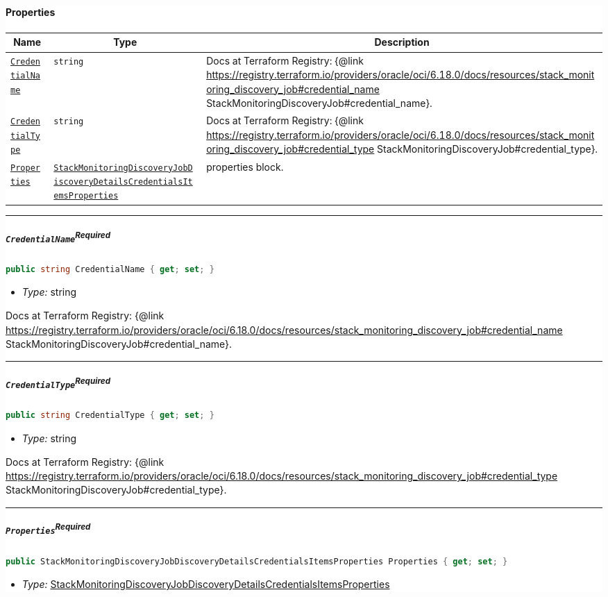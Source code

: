 #### Properties <a name="Properties" id="Properties"></a>

| **Name** | **Type** | **Description** |
| --- | --- | --- |
| <code><a href="#rhizo-co-terraform-provider-oci.stackMonitoringDiscoveryJob.StackMonitoringDiscoveryJobDiscoveryDetailsCredentialsItems.property.credentialName">CredentialName</a></code> | <code>string</code> | Docs at Terraform Registry: {@link https://registry.terraform.io/providers/oracle/oci/6.18.0/docs/resources/stack_monitoring_discovery_job#credential_name StackMonitoringDiscoveryJob#credential_name}. |
| <code><a href="#rhizo-co-terraform-provider-oci.stackMonitoringDiscoveryJob.StackMonitoringDiscoveryJobDiscoveryDetailsCredentialsItems.property.credentialType">CredentialType</a></code> | <code>string</code> | Docs at Terraform Registry: {@link https://registry.terraform.io/providers/oracle/oci/6.18.0/docs/resources/stack_monitoring_discovery_job#credential_type StackMonitoringDiscoveryJob#credential_type}. |
| <code><a href="#rhizo-co-terraform-provider-oci.stackMonitoringDiscoveryJob.StackMonitoringDiscoveryJobDiscoveryDetailsCredentialsItems.property.properties">Properties</a></code> | <code><a href="#rhizo-co-terraform-provider-oci.stackMonitoringDiscoveryJob.StackMonitoringDiscoveryJobDiscoveryDetailsCredentialsItemsProperties">StackMonitoringDiscoveryJobDiscoveryDetailsCredentialsItemsProperties</a></code> | properties block. |

---

##### `CredentialName`<sup>Required</sup> <a name="CredentialName" id="rhizo-co-terraform-provider-oci.stackMonitoringDiscoveryJob.StackMonitoringDiscoveryJobDiscoveryDetailsCredentialsItems.property.credentialName"></a>

```csharp
public string CredentialName { get; set; }
```

- *Type:* string

Docs at Terraform Registry: {@link https://registry.terraform.io/providers/oracle/oci/6.18.0/docs/resources/stack_monitoring_discovery_job#credential_name StackMonitoringDiscoveryJob#credential_name}.

---

##### `CredentialType`<sup>Required</sup> <a name="CredentialType" id="rhizo-co-terraform-provider-oci.stackMonitoringDiscoveryJob.StackMonitoringDiscoveryJobDiscoveryDetailsCredentialsItems.property.credentialType"></a>

```csharp
public string CredentialType { get; set; }
```

- *Type:* string

Docs at Terraform Registry: {@link https://registry.terraform.io/providers/oracle/oci/6.18.0/docs/resources/stack_monitoring_discovery_job#credential_type StackMonitoringDiscoveryJob#credential_type}.

---

##### `Properties`<sup>Required</sup> <a name="Properties" id="rhizo-co-terraform-provider-oci.stackMonitoringDiscoveryJob.StackMonitoringDiscoveryJobDiscoveryDetailsCredentialsItems.property.properties"></a>

```csharp
public StackMonitoringDiscoveryJobDiscoveryDetailsCredentialsItemsProperties Properties { get; set; }
```

- *Type:* <a href="#rhizo-co-terraform-provider-oci.stackMonitoringDiscoveryJob.StackMonitoringDiscoveryJobDiscoveryDetailsCredentialsItemsProperties">StackMonitoringDiscoveryJobDiscoveryDetailsCredentialsItemsProperties</a>
